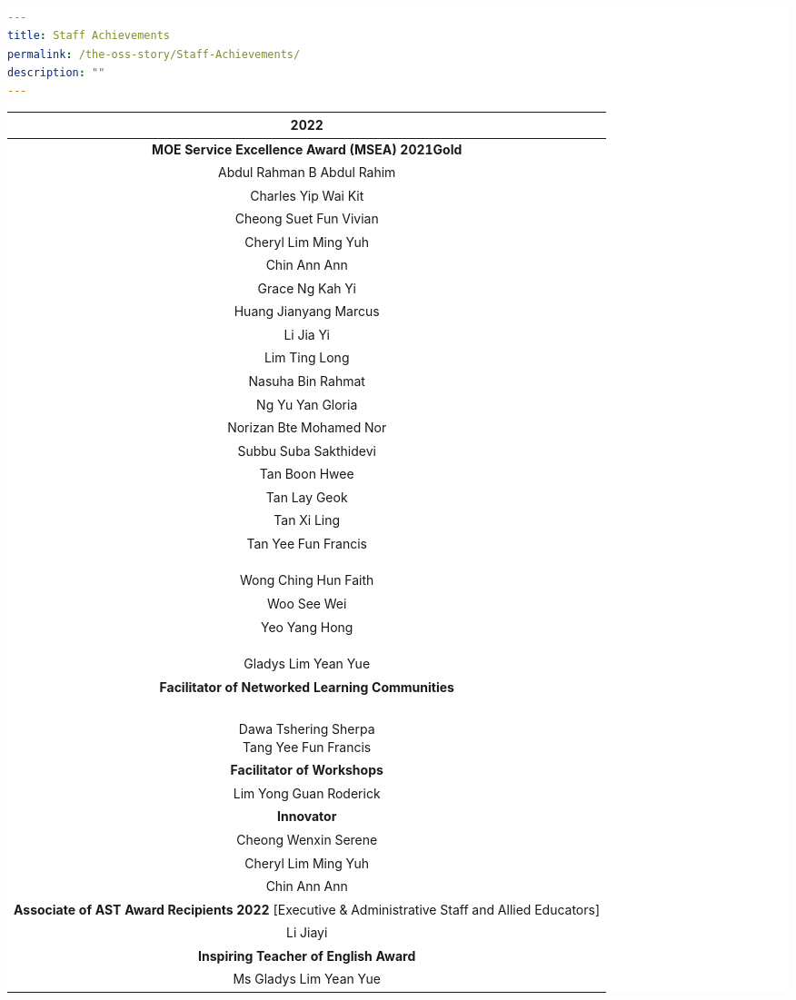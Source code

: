```yaml
---
title: Staff Achievements
permalink: /the-oss-story/Staff-Achievements/
description: ""
---
```

| 2022 |
|:---:|
| **MOE Service Excellence Award (MSEA) 2021Gold**  |
| Abdul Rahman B Abdul Rahim |
|  Charles Yip Wai Kit |
|  Cheong Suet Fun Vivian |
|  Cheryl Lim Ming Yuh |
|  Chin Ann Ann |
|  Grace Ng Kah Yi |
| Huang Jianyang  Marcus |
|  Li Jia Yi |
| Lim Ting Long  |
| Nasuha Bin Rahmat  |
|  Ng Yu Yan Gloria |
|  Norizan Bte Mohamed Nor |
|  Subbu Suba Sakthidevi |
|  Tan Boon Hwee |
|  Tan Lay Geok |
| Tan Xi Ling  |
|  Tan Yee Fun Francis<br><br>Wong Ching Hun Faith |
| Woo See Wei  |
| Yeo Yang Hong<br><br>Gladys Lim Yean Yue |   |
| **Facilitator of Networked Learning Communities**  |
|  <br>Dawa Tshering Sherpa<br> Tang Yee Fun Francis  |   |
| **Facilitator of Workshops** |
| Lim Yong Guan Roderick   |  |
|  **Innovator** |
| Cheong Wenxin Serene   |
| Cheryl Lim Ming Yuh  |
| Chin Ann Ann   |   |
| **Associate of AST Award Recipients 2022** [Executive & Administrative Staff and Allied Educators] |
|  Li Jiayi |   |
|  **Inspiring Teacher of English Award** |
|  Ms Gladys Lim Yean Yue |   |
